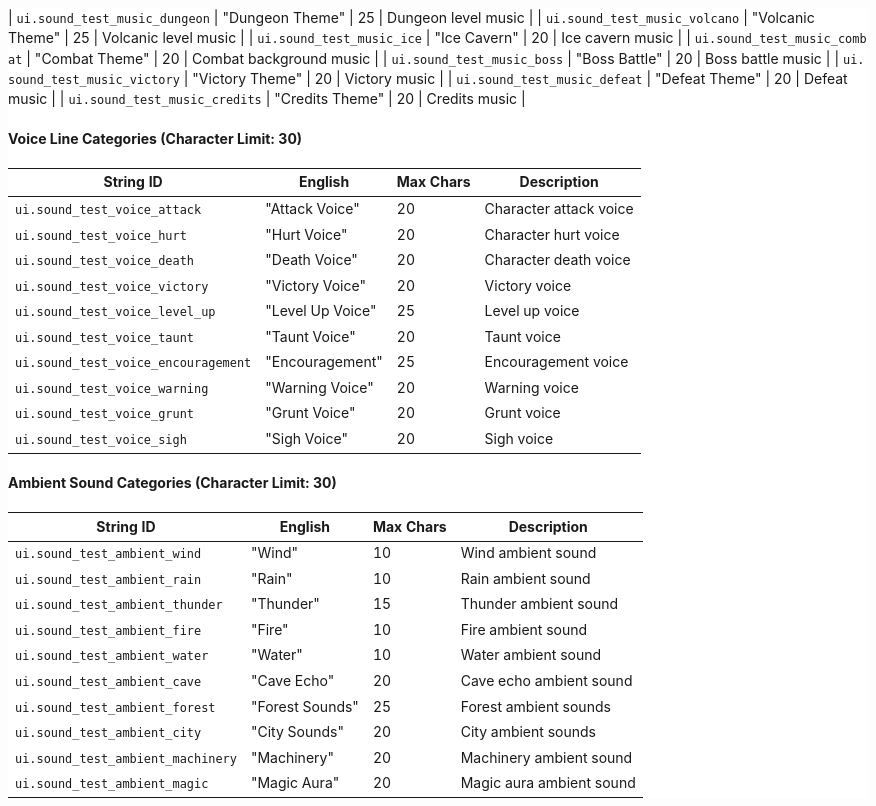| `ui.sound_test_music_dungeon` | "Dungeon Theme" | 25 | Dungeon level music |
| `ui.sound_test_music_volcano` | "Volcanic Theme" | 25 | Volcanic level music |
| `ui.sound_test_music_ice` | "Ice Cavern" | 20 | Ice cavern music |
| `ui.sound_test_music_combat` | "Combat Theme" | 20 | Combat background music |
| `ui.sound_test_music_boss` | "Boss Battle" | 20 | Boss battle music |
| `ui.sound_test_music_victory` | "Victory Theme" | 20 | Victory music |
| `ui.sound_test_music_defeat` | "Defeat Theme" | 20 | Defeat music |
| `ui.sound_test_music_credits` | "Credits Theme" | 20 | Credits music |

#### Voice Line Categories (Character Limit: 30)
| String ID | English | Max Chars | Description |
|-----------|---------|-----------|-------------|
| `ui.sound_test_voice_attack` | "Attack Voice" | 20 | Character attack voice |
| `ui.sound_test_voice_hurt` | "Hurt Voice" | 20 | Character hurt voice |
| `ui.sound_test_voice_death` | "Death Voice" | 20 | Character death voice |
| `ui.sound_test_voice_victory` | "Victory Voice" | 20 | Victory voice |
| `ui.sound_test_voice_level_up` | "Level Up Voice" | 25 | Level up voice |
| `ui.sound_test_voice_taunt` | "Taunt Voice" | 20 | Taunt voice |
| `ui.sound_test_voice_encouragement` | "Encouragement" | 25 | Encouragement voice |
| `ui.sound_test_voice_warning` | "Warning Voice" | 20 | Warning voice |
| `ui.sound_test_voice_grunt` | "Grunt Voice" | 20 | Grunt voice |
| `ui.sound_test_voice_sigh` | "Sigh Voice" | 20 | Sigh voice |

#### Ambient Sound Categories (Character Limit: 30)
| String ID | English | Max Chars | Description |
|-----------|---------|-----------|-------------|
| `ui.sound_test_ambient_wind` | "Wind" | 10 | Wind ambient sound |
| `ui.sound_test_ambient_rain` | "Rain" | 10 | Rain ambient sound |
| `ui.sound_test_ambient_thunder` | "Thunder" | 15 | Thunder ambient sound |
| `ui.sound_test_ambient_fire` | "Fire" | 10 | Fire ambient sound |
| `ui.sound_test_ambient_water` | "Water" | 10 | Water ambient sound |
| `ui.sound_test_ambient_cave` | "Cave Echo" | 20 | Cave echo ambient sound |
| `ui.sound_test_ambient_forest` | "Forest Sounds" | 25 | Forest ambient sounds |
| `ui.sound_test_ambient_city` | "City Sounds" | 20 | City ambient sounds |
| `ui.sound_test_ambient_machinery` | "Machinery" | 20 | Machinery ambient sound |
| `ui.sound_test_ambient_magic` | "Magic Aura" | 20 | Magic aura ambient sound |
